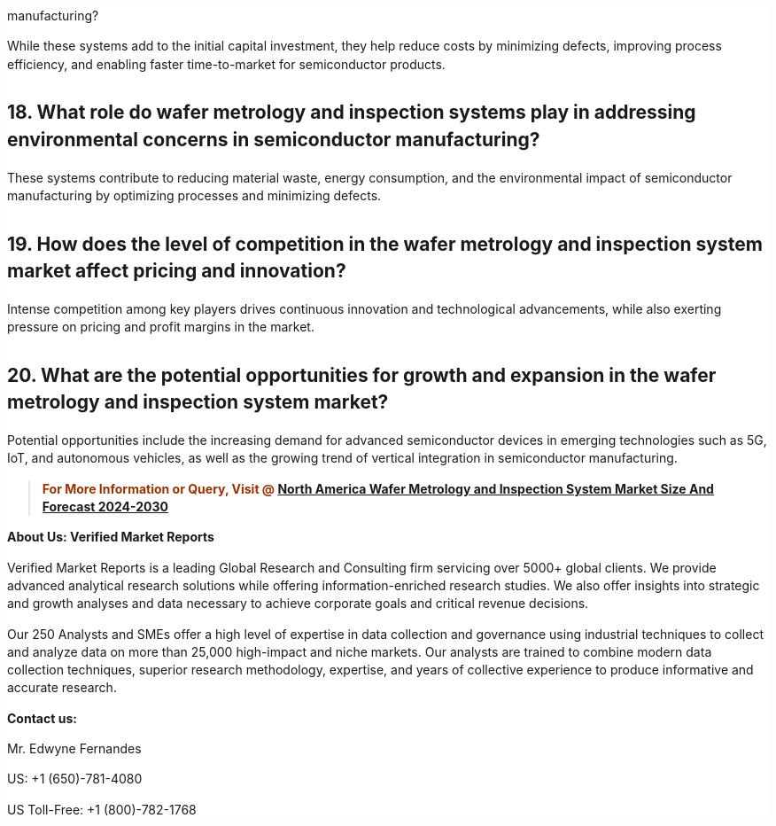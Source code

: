 manufacturing?</div><div></h2><p>While these systems add to the initial capital investment, they help reduce costs by minimizing defects, improving process efficiency, and enabling faster time-to-market for semiconductor products.</p><h2>18. What role do wafer metrology and inspection systems play in addressing environmental concerns in semiconductor manufacturing?</div><div></h2><p>These systems contribute to reducing material waste, energy consumption, and the environmental impact of semiconductor manufacturing by optimizing processes and minimizing defects.</p><h2>19. How does the level of competition in the wafer metrology and inspection system market affect pricing and innovation?</div><div></h2><p>Intense competition among key players drives continuous innovation and technological advancements, while also exerting pressure on pricing and profit margins in the market.</p><h2>20. What are the potential opportunities for growth and expansion in the wafer metrology and inspection system market?</div><div></h2><p>Potential opportunities include the increasing demand for advanced semiconductor devices in emerging technologies such as 5G, IoT, and autonomous vehicles, as well as the growing trend of vertical integration in semiconductor manufacturing.</p></body></html></p><blockquote><p><span style="color: #993300;"><strong>For More Information or Query, Visit @ <a href="https://www.verifiedmarketreports.com/product/wafer-metrology-and-inspection-system-market/">North America Wafer Metrology and Inspection System Market Size And Forecast 2024-2030</a></strong></span></p></blockquote><p><strong>About Us: Verified Market Reports</strong></p><p>Verified Market Reports is a leading Global Research and Consulting firm servicing over 5000+ global clients. We provide advanced analytical research solutions while offering information-enriched research studies. We also offer insights into strategic and growth analyses and data necessary to achieve corporate goals and critical revenue decisions.</p><p>Our 250 Analysts and SMEs offer a high level of expertise in data collection and governance using industrial techniques to collect and analyze data on more than 25,000 high-impact and niche markets. Our analysts are trained to combine modern data collection techniques, superior research methodology, expertise, and years of collective experience to produce informative and accurate research.</p><p><strong>Contact us:</strong></p><p>Mr. Edwyne Fernandes</p><p>US: +1 (650)-781-4080</p><p>US Toll-Free: +1 (800)-782-1768</p>
